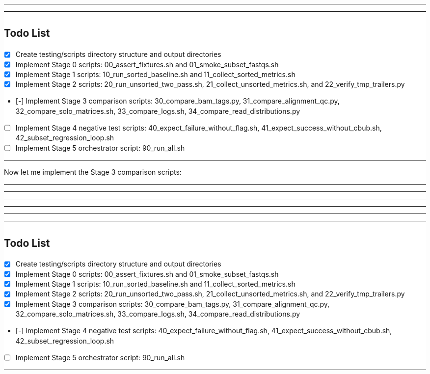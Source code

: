 

---



---

## Todo List

- [x] Create testing/scripts directory structure and output directories
- [x] Implement Stage 0 scripts: 00_assert_fixtures.sh and 01_smoke_subset_fastqs.sh
- [x] Implement Stage 1 scripts: 10_run_sorted_baseline.sh and 11_collect_sorted_metrics.sh
- [x] Implement Stage 2 scripts: 20_run_unsorted_two_pass.sh, 21_collect_unsorted_metrics.sh, and 22_verify_tmp_trailers.py
- [-] Implement Stage 3 comparison scripts: 30_compare_bam_tags.py, 31_compare_alignment_qc.py, 32_compare_solo_matrices.sh, 33_compare_logs.sh, 34_compare_read_distributions.py
- [ ] Implement Stage 4 negative test scripts: 40_expect_failure_without_flag.sh, 41_expect_success_without_cbub.sh, 42_subset_regression_loop.sh
- [ ] Implement Stage 5 orchestrator script: 90_run_all.sh

---

Now let me implement the Stage 3 comparison scripts:

---



---



---



---



---



---

## Todo List

- [x] Create testing/scripts directory structure and output directories
- [x] Implement Stage 0 scripts: 00_assert_fixtures.sh and 01_smoke_subset_fastqs.sh
- [x] Implement Stage 1 scripts: 10_run_sorted_baseline.sh and 11_collect_sorted_metrics.sh
- [x] Implement Stage 2 scripts: 20_run_unsorted_two_pass.sh, 21_collect_unsorted_metrics.sh, and 22_verify_tmp_trailers.py
- [x] Implement Stage 3 comparison scripts: 30_compare_bam_tags.py, 31_compare_alignment_qc.py, 32_compare_solo_matrices.sh, 33_compare_logs.sh, 34_compare_read_distributions.py
- [-] Implement Stage 4 negative test scripts: 40_expect_failure_without_flag.sh, 41_expect_success_without_cbub.sh, 42_subset_regression_loop.sh
- [ ] Implement Stage 5 orchestrator script: 90_run_all.sh

---
